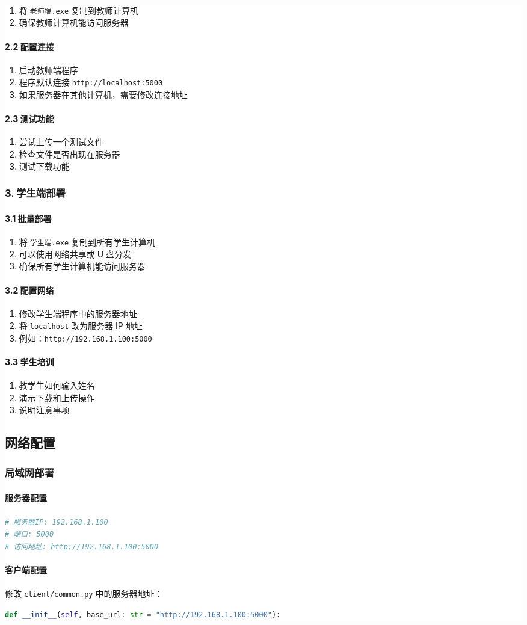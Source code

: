 1. 将 `老师端.exe` 复制到教师计算机
2. 确保教师计算机能访问服务器

#### 2.2 配置连接

1. 启动教师端程序
2. 程序默认连接 `http://localhost:5000`
3. 如果服务器在其他计算机，需要修改连接地址

#### 2.3 测试功能

1. 尝试上传一个测试文件
2. 检查文件是否出现在服务器
3. 测试下载功能

### 3. 学生端部署

#### 3.1 批量部署

1. 将 `学生端.exe` 复制到所有学生计算机
2. 可以使用网络共享或 U 盘分发
3. 确保所有学生计算机能访问服务器

#### 3.2 配置网络

1. 修改学生端程序中的服务器地址
2. 将 `localhost` 改为服务器 IP 地址
3. 例如：`http://192.168.1.100:5000`

#### 3.3 学生培训

1. 教学生如何输入姓名
2. 演示下载和上传操作
3. 说明注意事项

## 网络配置

### 局域网部署

#### 服务器配置

```bash
# 服务器IP: 192.168.1.100
# 端口: 5000
# 访问地址: http://192.168.1.100:5000
```

#### 客户端配置

修改 `client/common.py` 中的服务器地址：

```python
def __init__(self, base_url: str = "http://192.168.1.100:5000"):
```
